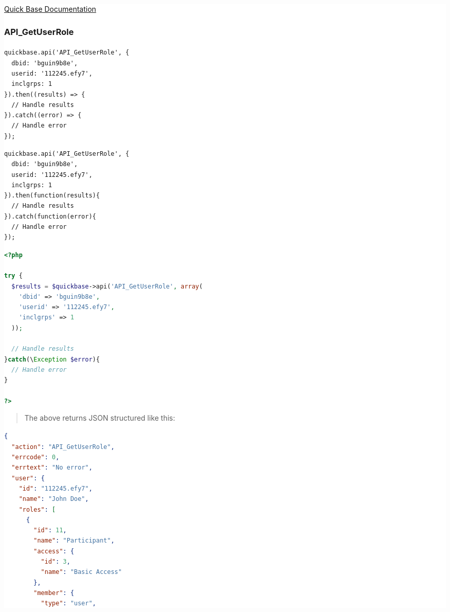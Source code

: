 <a href='https://help.quickbase.com/api-guide/getuserinfo.html' target='_blank'>Quick Base Documentation</a>

### API_GetUserRole

```javascript--node
quickbase.api('API_GetUserRole', {
  dbid: 'bguin9b8e',
  userid: '112245.efy7',
  inclgrps: 1
}).then((results) => {
  // Handle results
}).catch((error) => {
  // Handle error
});
```

```javascript--browser
quickbase.api('API_GetUserRole', {
  dbid: 'bguin9b8e',
  userid: '112245.efy7',
  inclgrps: 1
}).then(function(results){
  // Handle results
}).catch(function(error){
  // Handle error
});
```

```php
<?php

try {
  $results = $quickbase->api('API_GetUserRole', array(
    'dbid' => 'bguin9b8e',
    'userid' => '112245.efy7',
    'inclgrps' => 1
  ));

  // Handle results
}catch(\Exception $error){
  // Handle error
}

?>
```

> The above returns JSON structured like this:

```json
{
  "action": "API_GetUserRole",
  "errcode": 0,
  "errtext": "No error",
  "user": {
    "id": "112245.efy7",
    "name": "John Doe",
    "roles": [
      {
        "id": 11,
        "name": "Participant",
        "access": {
          "id": 3,
          "name": "Basic Access"
        },
        "member": {
          "type": "user",
```
